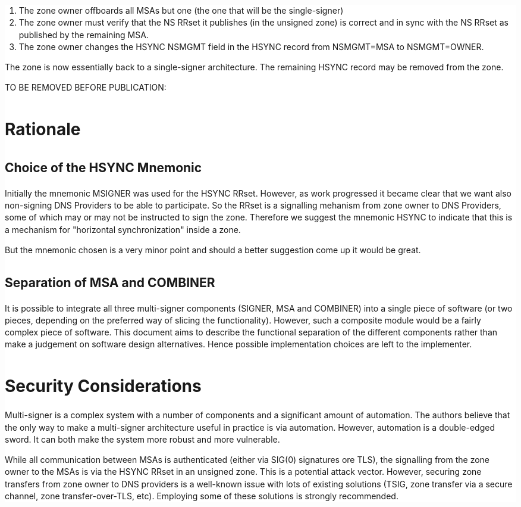 1. The zone owner offboards all MSAs but one (the one that will be the
   single-signer)
2. The zone owner must verify that the NS RRset it publishes (in the
   unsigned zone) is correct and in sync with the NS RRset as
   published by the remaining MSA.
3. The zone owner changes the HSYNC NSMGMT field in the HSYNC record
   from NSMGMT=MSA to NSMGMT=OWNER.

The zone is now essentially back to a single-signer architecture.
The remaining HSYNC record may be removed from the zone.

TO BE REMOVED BEFORE PUBLICATION:
# Rationale

## Choice of the HSYNC Mnemonic

Initially the mnemonic MSIGNER was used for the HSYNC RRset. However,
as work progressed it became clear that we want also non-signing DNS
Providers to be able to participate. So the RRset is a signalling
mehanism from zone owner to DNS Providers, some of which may or may
not be instructed to sign the zone. Therefore we suggest the mnemonic
HSYNC to indicate that this is a mechanism for "horizontal
synchronization" inside a zone.

But the mnemonic chosen is a very minor point and should a better
suggestion come up it would be great.

## Separation of MSA and COMBINER

It is possible to integrate all three multi-signer components (SIGNER,
MSA and COMBINER) into a single piece of software (or two pieces,
depending on the preferred way of slicing the functionality). However,
such a composite module would be a fairly complex piece of software.
This document aims to describe the functional separation of the
different components rather than make a judgement on software design
alternatives.  Hence possible implementation choices are left to the
implementer.

# Security Considerations

Multi-signer is a complex system with a number of components and a
significant amount of automation. The authors believe that the only
way to make a multi-signer architecture useful in practice is via
automation. However, automation is a double-edged sword. It can both
make the system more robust and more vulnerable.

While all communication between MSAs is authenticated (either via
SIG(0) signatures ore TLS), the signalling from the zone owner to the
MSAs is via the HSYNC RRset in an unsigned zone. This is a potential
attack vector. However, securing zone transfers from zone owner to DNS
providers is a well-known issue with lots of existing solutions (TSIG,
zone transfer via a secure channel, zone transfer-over-TLS,
etc). Employing some of these solutions is strongly recommended.
